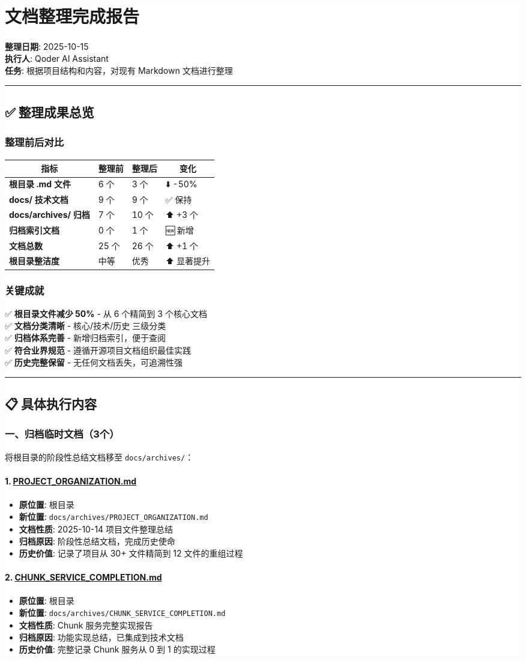 # 文档整理完成报告

**整理日期**: 2025-10-15  
**执行人**: Qoder AI Assistant  
**任务**: 根据项目结构和内容，对现有 Markdown 文档进行整理

---

## ✅ 整理成果总览

### 整理前后对比

| 指标 | 整理前 | 整理后 | 变化 |
|------|--------|--------|------|
| **根目录 .md 文件** | 6 个 | 3 个 | ⬇️ -50% |
| **docs/ 技术文档** | 9 个 | 9 个 | ✅ 保持 |
| **docs/archives/ 归档** | 7 个 | 10 个 | ⬆️ +3 个 |
| **归档索引文档** | 0 个 | 1 个 | 🆕 新增 |
| **文档总数** | 25 个 | 26 个 | ⬆️ +1 个 |
| **根目录整洁度** | 中等 | 优秀 | ⬆️ 显著提升 |

### 关键成就

✅ **根目录文件减少 50%** - 从 6 个精简到 3 个核心文档  
✅ **文档分类清晰** - 核心/技术/历史 三级分类  
✅ **归档体系完善** - 新增归档索引，便于查阅  
✅ **符合业界规范** - 遵循开源项目文档组织最佳实践  
✅ **历史完整保留** - 无任何文档丢失，可追溯性强

---

## 📋 具体执行内容

### 一、归档临时文档（3个）

将根目录的阶段性总结文档移至 `docs/archives/`：

#### 1. [PROJECT_ORGANIZATION.md](docs/archives/PROJECT_ORGANIZATION.md)
- **原位置**: 根目录
- **新位置**: `docs/archives/PROJECT_ORGANIZATION.md`
- **文档性质**: 2025-10-14 项目文件整理总结
- **归档原因**: 阶段性总结文档，完成历史使命
- **历史价值**: 记录了项目从 30+ 文件精简到 12 文件的重组过程

#### 2. [CHUNK_SERVICE_COMPLETION.md](docs/archives/CHUNK_SERVICE_COMPLETION.md)
- **原位置**: 根目录
- **新位置**: `docs/archives/CHUNK_SERVICE_COMPLETION.md`
- **文档性质**: Chunk 服务完整实现报告
- **归档原因**: 功能实现总结，已集成到技术文档
- **历史价值**: 完整记录 Chunk 服务从 0 到 1 的实现过程
